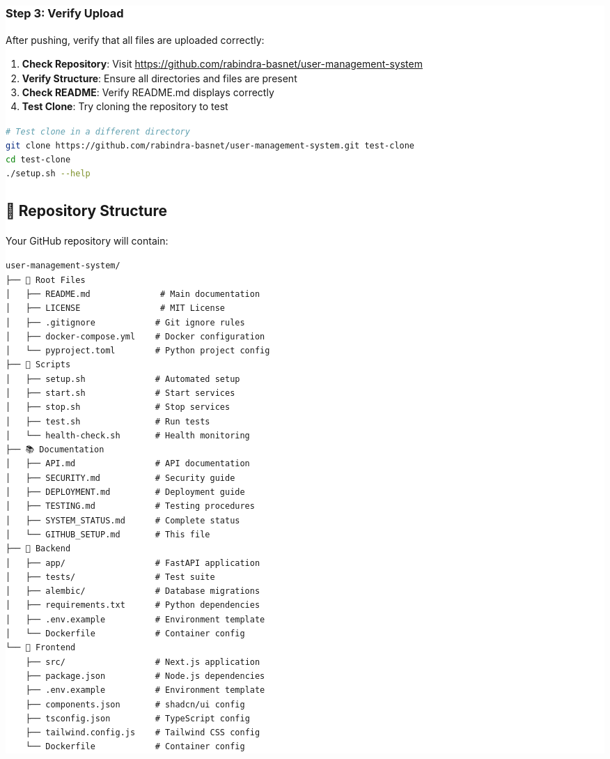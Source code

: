 ### Step 3: Verify Upload

After pushing, verify that all files are uploaded correctly:

1. **Check Repository**: Visit https://github.com/rabindra-basnet/user-management-system
2. **Verify Structure**: Ensure all directories and files are present
3. **Check README**: Verify README.md displays correctly
4. **Test Clone**: Try cloning the repository to test

```bash
# Test clone in a different directory
git clone https://github.com/rabindra-basnet/user-management-system.git test-clone
cd test-clone
./setup.sh --help
```

## 📁 Repository Structure

Your GitHub repository will contain:

```
user-management-system/
├── 📜 Root Files
│   ├── README.md              # Main documentation
│   ├── LICENSE                # MIT License
│   ├── .gitignore            # Git ignore rules
│   ├── docker-compose.yml    # Docker configuration
│   └── pyproject.toml        # Python project config
├── 🔧 Scripts
│   ├── setup.sh              # Automated setup
│   ├── start.sh              # Start services
│   ├── stop.sh               # Stop services
│   ├── test.sh               # Run tests
│   └── health-check.sh       # Health monitoring
├── 📚 Documentation
│   ├── API.md                # API documentation
│   ├── SECURITY.md           # Security guide
│   ├── DEPLOYMENT.md         # Deployment guide
│   ├── TESTING.md            # Testing procedures
│   ├── SYSTEM_STATUS.md      # Complete status
│   └── GITHUB_SETUP.md       # This file
├── 🔧 Backend
│   ├── app/                  # FastAPI application
│   ├── tests/                # Test suite
│   ├── alembic/              # Database migrations
│   ├── requirements.txt      # Python dependencies
│   ├── .env.example          # Environment template
│   └── Dockerfile            # Container config
└── 🎨 Frontend
    ├── src/                  # Next.js application
    ├── package.json          # Node.js dependencies
    ├── .env.example          # Environment template
    ├── components.json       # shadcn/ui config
    ├── tsconfig.json         # TypeScript config
    ├── tailwind.config.js    # Tailwind CSS config
    └── Dockerfile            # Container config
```
